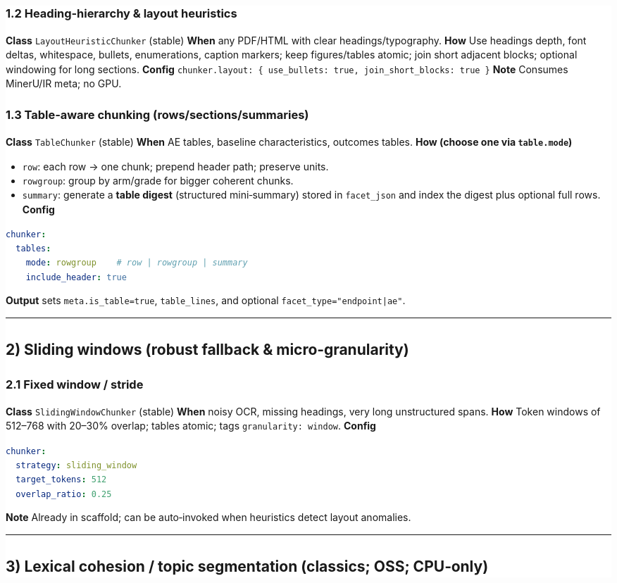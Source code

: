 ### 1.2 Heading‑hierarchy & layout heuristics

**Class** `LayoutHeuristicChunker` (stable)
**When** any PDF/HTML with clear headings/typography.
**How** Use headings depth, font deltas, whitespace, bullets, enumerations, caption markers; keep figures/tables atomic; join short adjacent blocks; optional windowing for long sections.
**Config** `chunker.layout: { use_bullets: true, join_short_blocks: true }`
**Note** Consumes MinerU/IR meta; no GPU.

### 1.3 Table‑aware chunking (rows/sections/summaries)

**Class** `TableChunker` (stable)
**When** AE tables, baseline characteristics, outcomes tables.
**How (choose one via `table.mode`)**

* `row`: each row → one chunk; prepend header path; preserve units.
* `rowgroup`: group by arm/grade for bigger coherent chunks.
* `summary`: generate a **table digest** (structured mini‑summary) stored in `facet_json` and index the digest plus optional full rows.
  **Config**

```yaml
chunker:
  tables:
    mode: rowgroup    # row | rowgroup | summary
    include_header: true
```

**Output** sets `meta.is_table=true`, `table_lines`, and optional `facet_type="endpoint|ae"`.

---

## 2) Sliding windows (robust fallback & micro‑granularity)

### 2.1 Fixed window / stride

**Class** `SlidingWindowChunker` (stable)
**When** noisy OCR, missing headings, very long unstructured spans.
**How** Token windows of 512–768 with 20–30% overlap; tables atomic; tags `granularity: window`.
**Config**

```yaml
chunker:
  strategy: sliding_window
  target_tokens: 512
  overlap_ratio: 0.25
```

**Note** Already in scaffold; can be auto‑invoked when heuristics detect layout anomalies.

---

## 3) Lexical cohesion / topic segmentation (classics; OSS; CPU‑only)
